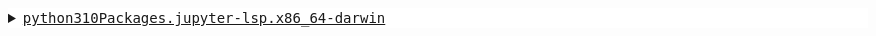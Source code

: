 <details><summary>
<tt><a href='https://hydra.nixos.org/build/194005607'>python310Packages.jupyter-lsp.x86_64-darwin</a></tt>
</summary>
<ul>
<li>
